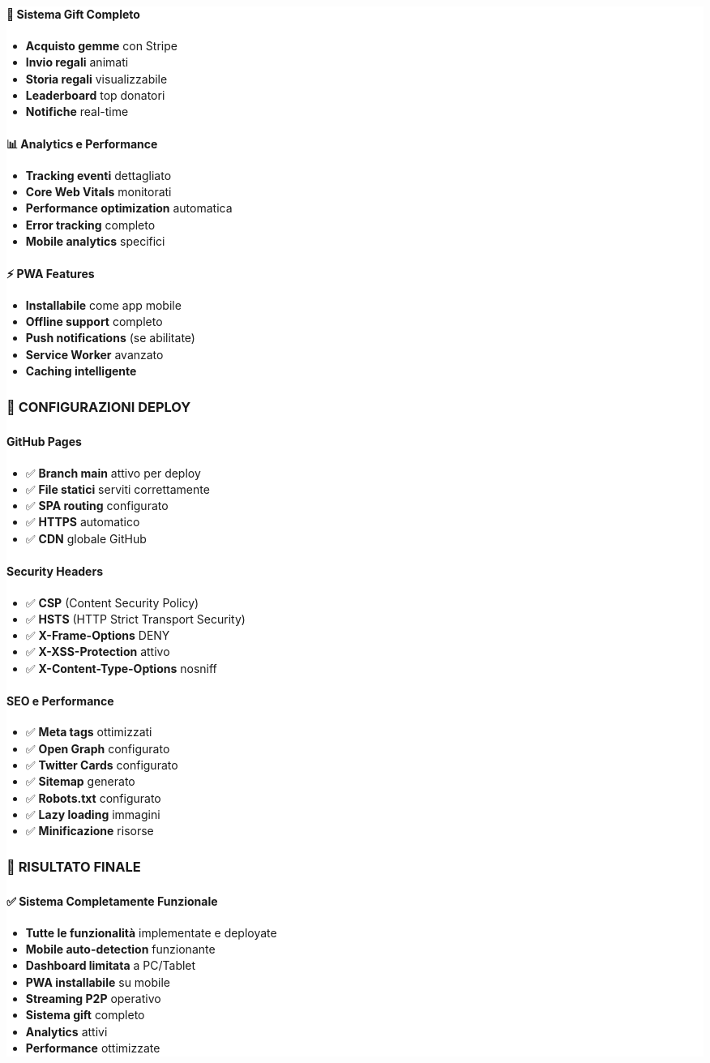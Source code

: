 #### **🎁 Sistema Gift Completo**
- **Acquisto gemme** con Stripe
- **Invio regali** animati
- **Storia regali** visualizzabile
- **Leaderboard** top donatori
- **Notifiche** real-time

#### **📊 Analytics e Performance**
- **Tracking eventi** dettagliato
- **Core Web Vitals** monitorati
- **Performance optimization** automatica
- **Error tracking** completo
- **Mobile analytics** specifici

#### **⚡ PWA Features**
- **Installabile** come app mobile
- **Offline support** completo
- **Push notifications** (se abilitate)
- **Service Worker** avanzato
- **Caching intelligente**

### 🔧 **CONFIGURAZIONI DEPLOY**

#### **GitHub Pages**
- ✅ **Branch main** attivo per deploy
- ✅ **File statici** serviti correttamente
- ✅ **SPA routing** configurato
- ✅ **HTTPS** automatico
- ✅ **CDN** globale GitHub

#### **Security Headers**
- ✅ **CSP** (Content Security Policy)
- ✅ **HSTS** (HTTP Strict Transport Security)
- ✅ **X-Frame-Options** DENY
- ✅ **X-XSS-Protection** attivo
- ✅ **X-Content-Type-Options** nosniff

#### **SEO e Performance**
- ✅ **Meta tags** ottimizzati
- ✅ **Open Graph** configurato
- ✅ **Twitter Cards** configurato
- ✅ **Sitemap** generato
- ✅ **Robots.txt** configurato
- ✅ **Lazy loading** immagini
- ✅ **Minificazione** risorse

### 🎉 **RISULTATO FINALE**

#### **✅ Sistema Completamente Funzionale**
- **Tutte le funzionalità** implementate e deployate
- **Mobile auto-detection** funzionante
- **Dashboard limitata** a PC/Tablet
- **PWA installabile** su mobile
- **Streaming P2P** operativo
- **Sistema gift** completo
- **Analytics** attivi
- **Performance** ottimizzate
